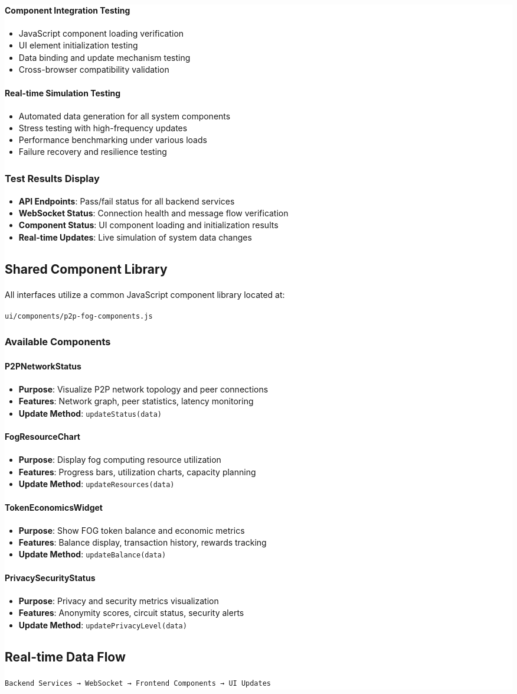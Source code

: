 #### Component Integration Testing
- JavaScript component loading verification
- UI element initialization testing
- Data binding and update mechanism testing
- Cross-browser compatibility validation

#### Real-time Simulation Testing
- Automated data generation for all system components
- Stress testing with high-frequency updates
- Performance benchmarking under various loads
- Failure recovery and resilience testing

### Test Results Display
- **API Endpoints**: Pass/fail status for all backend services
- **WebSocket Status**: Connection health and message flow verification
- **Component Status**: UI component loading and initialization results
- **Real-time Updates**: Live simulation of system data changes

## Shared Component Library

All interfaces utilize a common JavaScript component library located at:
```
ui/components/p2p-fog-components.js
```

### Available Components

#### P2PNetworkStatus
- **Purpose**: Visualize P2P network topology and peer connections
- **Features**: Network graph, peer statistics, latency monitoring
- **Update Method**: `updateStatus(data)`

#### FogResourceChart
- **Purpose**: Display fog computing resource utilization
- **Features**: Progress bars, utilization charts, capacity planning
- **Update Method**: `updateResources(data)`

#### TokenEconomicsWidget
- **Purpose**: Show FOG token balance and economic metrics
- **Features**: Balance display, transaction history, rewards tracking
- **Update Method**: `updateBalance(data)`

#### PrivacySecurityStatus
- **Purpose**: Privacy and security metrics visualization
- **Features**: Anonymity scores, circuit status, security alerts
- **Update Method**: `updatePrivacyLevel(data)`

## Real-time Data Flow

```
Backend Services → WebSocket → Frontend Components → UI Updates
```
